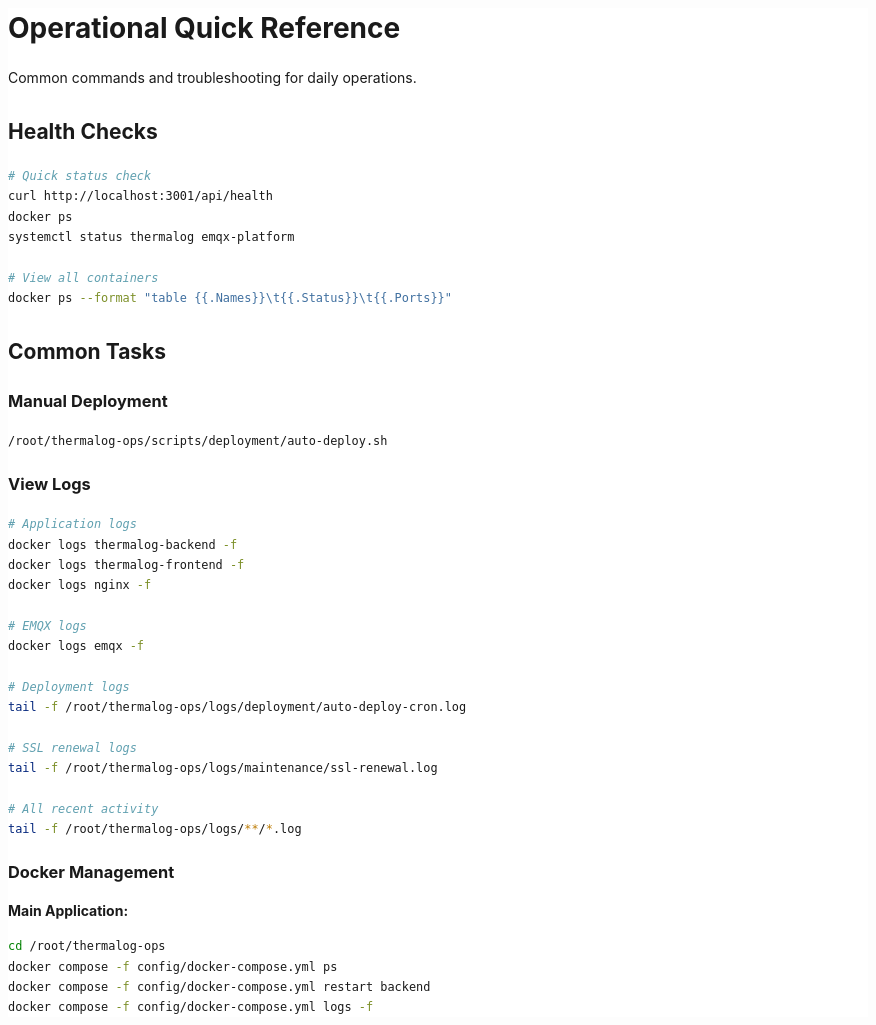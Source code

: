# Operational Quick Reference

Common commands and troubleshooting for daily operations.

## Health Checks

```bash
# Quick status check
curl http://localhost:3001/api/health
docker ps
systemctl status thermalog emqx-platform

# View all containers
docker ps --format "table {{.Names}}\t{{.Status}}\t{{.Ports}}"
```

## Common Tasks

### Manual Deployment
```bash
/root/thermalog-ops/scripts/deployment/auto-deploy.sh
```

### View Logs
```bash
# Application logs
docker logs thermalog-backend -f
docker logs thermalog-frontend -f
docker logs nginx -f

# EMQX logs
docker logs emqx -f

# Deployment logs
tail -f /root/thermalog-ops/logs/deployment/auto-deploy-cron.log

# SSL renewal logs
tail -f /root/thermalog-ops/logs/maintenance/ssl-renewal.log

# All recent activity
tail -f /root/thermalog-ops/logs/**/*.log
```

### Docker Management

**Main Application:**
```bash
cd /root/thermalog-ops
docker compose -f config/docker-compose.yml ps
docker compose -f config/docker-compose.yml restart backend
docker compose -f config/docker-compose.yml logs -f
```
